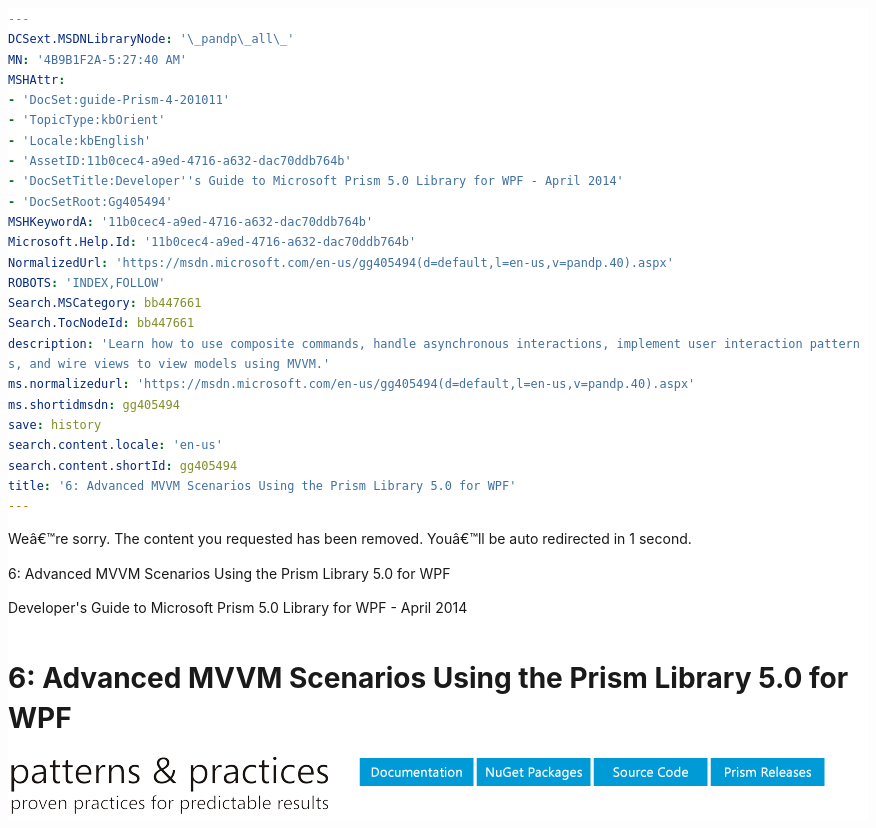 ```yaml
---
DCSext.MSDNLibraryNode: '\_pandp\_all\_'
MN: '4B9B1F2A-5:27:40 AM'
MSHAttr:
- 'DocSet:guide-Prism-4-201011'
- 'TopicType:kbOrient'
- 'Locale:kbEnglish'
- 'AssetID:11b0cec4-a9ed-4716-a632-dac70ddb764b'
- 'DocSetTitle:Developer''s Guide to Microsoft Prism 5.0 Library for WPF - April 2014'
- 'DocSetRoot:Gg405494'
MSHKeywordA: '11b0cec4-a9ed-4716-a632-dac70ddb764b'
Microsoft.Help.Id: '11b0cec4-a9ed-4716-a632-dac70ddb764b'
NormalizedUrl: 'https://msdn.microsoft.com/en-us/gg405494(d=default,l=en-us,v=pandp.40).aspx'
ROBOTS: 'INDEX,FOLLOW'
Search.MSCategory: bb447661
Search.TocNodeId: bb447661
description: 'Learn how to use composite commands, handle asynchronous interactions, implement user interaction patterns, and wire views to view models using MVVM.'
ms.normalizedurl: 'https://msdn.microsoft.com/en-us/gg405494(d=default,l=en-us,v=pandp.40).aspx'
ms.shortidmsdn: gg405494
save: history
search.content.locale: 'en-us'
search.content.shortId: gg405494
title: '6: Advanced MVVM Scenarios Using the Prism Library 5.0 for WPF'
---
```


Weâ€™re sorry. The content you requested has been removed. Youâ€™ll be auto redirected in 1 second.

<span class="EyebrowElement">6: Advanced MVVM Scenarios Using the Prism Library 5.0 for WPF</span>

<span id="MainContent"></span>
Developer's Guide to Microsoft Prism 5.0 Library for WPF - April 2014

6: Advanced MVVM Scenarios Using the Prism Library 5.0 for WPF
==============================================================

[![patterns & practices Developer Center](Images/gg405494_patterns___practices_Developer_Center.png)](http://microsoft.com/practices)[![Download Prism documentation](Images/gg405494_Download_Prism_documentation.png)](http://aka.ms/prism-wpf-pdf)[![Download Prism NuGet packages](Images/gg405494_Download_Prism_NuGet_packages.png)](http://aka.ms/prism-wpf-nuget)[![Download Prism source code](Images/gg405494_Download_Prism_source_code.png)](http://aka.ms/prism-wpf-code)[![Other Prism releases](Images/gg405494_Other_Prism_releases.png)](https://msdn.microsoft.com/en-us/library/ff648465.aspx)
